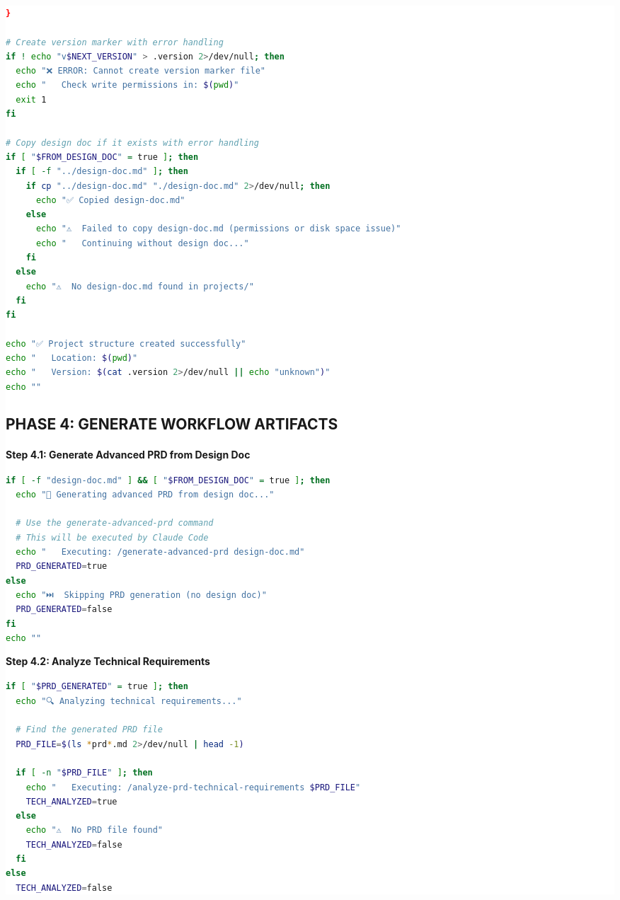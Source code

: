 ```bash
}

# Create version marker with error handling
if ! echo "v$NEXT_VERSION" > .version 2>/dev/null; then
  echo "❌ ERROR: Cannot create version marker file"
  echo "   Check write permissions in: $(pwd)"
  exit 1
fi

# Copy design doc if it exists with error handling
if [ "$FROM_DESIGN_DOC" = true ]; then
  if [ -f "../design-doc.md" ]; then
    if cp "../design-doc.md" "./design-doc.md" 2>/dev/null; then
      echo "✅ Copied design-doc.md"
    else
      echo "⚠️  Failed to copy design-doc.md (permissions or disk space issue)"
      echo "   Continuing without design doc..."
    fi
  else
    echo "⚠️  No design-doc.md found in projects/"
  fi
fi

echo "✅ Project structure created successfully"
echo "   Location: $(pwd)"
echo "   Version: $(cat .version 2>/dev/null || echo "unknown")"
echo ""
```

## PHASE 4: GENERATE WORKFLOW ARTIFACTS

**Step 4.1: Generate Advanced PRD from Design Doc**
```bash
if [ -f "design-doc.md" ] && [ "$FROM_DESIGN_DOC" = true ]; then
  echo "📝 Generating advanced PRD from design doc..."
  
  # Use the generate-advanced-prd command
  # This will be executed by Claude Code
  echo "   Executing: /generate-advanced-prd design-doc.md"
  PRD_GENERATED=true
else
  echo "⏭️  Skipping PRD generation (no design doc)"
  PRD_GENERATED=false
fi
echo ""
```

**Step 4.2: Analyze Technical Requirements**
```bash
if [ "$PRD_GENERATED" = true ]; then
  echo "🔍 Analyzing technical requirements..."
  
  # Find the generated PRD file
  PRD_FILE=$(ls *prd*.md 2>/dev/null | head -1)
  
  if [ -n "$PRD_FILE" ]; then
    echo "   Executing: /analyze-prd-technical-requirements $PRD_FILE"
    TECH_ANALYZED=true
  else
    echo "⚠️  No PRD file found"
    TECH_ANALYZED=false
  fi
else
  TECH_ANALYZED=false
```